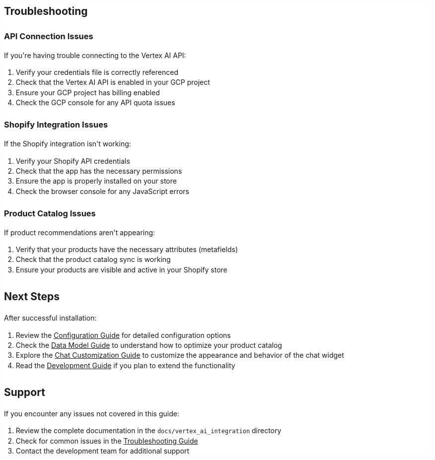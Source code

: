 ## Troubleshooting

### API Connection Issues

If you're having trouble connecting to the Vertex AI API:

1. Verify your credentials file is correctly referenced
2. Check that the Vertex AI API is enabled in your GCP project
3. Ensure your GCP project has billing enabled
4. Check the GCP console for any API quota issues

### Shopify Integration Issues

If the Shopify integration isn't working:

1. Verify your Shopify API credentials
2. Check that the app has the necessary permissions
3. Ensure the app is properly installed on your store
4. Check the browser console for any JavaScript errors

### Product Catalog Issues

If product recommendations aren't appearing:

1. Verify that your products have the necessary attributes (metafields)
2. Check that the product catalog sync is working
3. Ensure your products are visible and active in your Shopify store

## Next Steps

After successful installation:

1. Review the [Configuration Guide](./configuration.md) for detailed configuration options
2. Check the [Data Model Guide](../reference/data-models.md) to understand how to optimize your product catalog
3. Explore the [Chat Customization Guide](../user-guides/chat-customization.md) to customize the appearance and behavior of the chat widget
4. Read the [Development Guide](./development.md) if you plan to extend the functionality

## Support

If you encounter any issues not covered in this guide:

1. Review the complete documentation in the `docs/vertex_ai_integration` directory
2. Check for common issues in the [Troubleshooting Guide](../user-guides/troubleshooting.md)
3. Contact the development team for additional support
